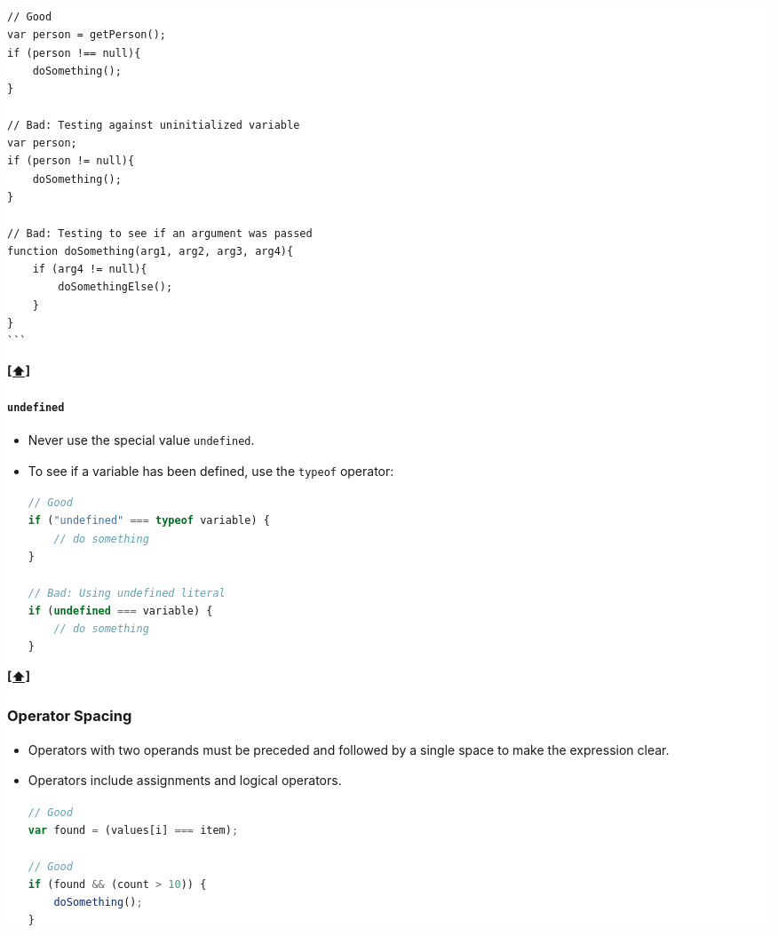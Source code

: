     // Good
    var person = getPerson();
    if (person !== null){
        doSomething();
    }

    // Bad: Testing against uninitialized variable
    var person;
    if (person != null){
        doSomething();
    }

    // Bad: Testing to see if an argument was passed
    function doSomething(arg1, arg2, arg3, arg4){
        if (arg4 != null){
            doSomethingElse();
        }
    }
    ```

**[[⬆]](#style-guide)**

#### `undefined`

- Never use the special value `undefined`. 
- To see if a variable has been defined, use the `typeof` operator:

    ```javascript
    // Good
    if ("undefined" === typeof variable) {
        // do something
    }

    // Bad: Using undefined literal
    if (undefined === variable) {
        // do something
    }
    ```

**[[⬆]](#style-guide)**

### Operator Spacing

- Operators with two operands must be preceded and followed by a single space to make
the expression clear. 
- Operators include assignments and logical operators.

    ```javascript
    // Good
    var found = (values[i] === item);

    // Good
    if (found && (count > 10)) {
        doSomething();
    }
